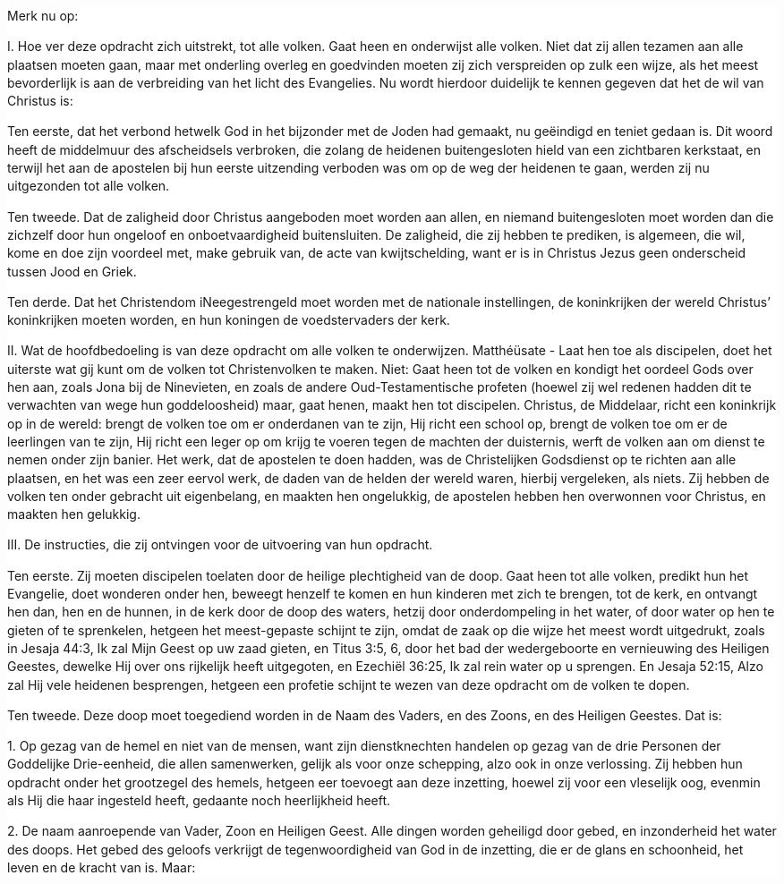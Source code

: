 Merk nu op: 

I. Hoe ver deze opdracht zich uitstrekt, tot alle volken. Gaat heen en onderwijst alle volken. Niet dat zij allen tezamen aan alle plaatsen moeten gaan, maar met onderling overleg en goedvinden moeten zij zich verspreiden op zulk een wijze, als het meest bevorderlijk is aan de verbreiding van het licht des Evangelies. Nu wordt hierdoor duidelijk te kennen gegeven dat het de wil van Christus is: 

Ten eerste, dat het verbond hetwelk God in het bijzonder met de Joden had gemaakt, nu geëindigd en teniet gedaan is. Dit woord heeft de middelmuur des afscheidsels verbroken, die zolang de heidenen buitengesloten hield van een zichtbaren kerkstaat, en terwijl het aan de apostelen bij hun eerste uitzending verboden was om op de weg der heidenen te gaan, werden zij nu uitgezonden tot alle volken. 

Ten tweede. Dat de zaligheid door Christus aangeboden moet worden aan allen, en niemand buitengesloten moet worden dan die zichzelf door hun ongeloof en onboetvaardigheid buitensluiten. De zaligheid, die zij hebben te prediken, is algemeen, die wil, kome en doe zijn voordeel met, make gebruik van, de acte van kwijtschelding, want er is in Christus Jezus geen onderscheid tussen Jood en Griek. 

Ten derde. Dat het Christendom iNeegestrengeld moet worden met de nationale instellingen, de koninkrijken der wereld Christus’ koninkrijken moeten worden, en hun koningen de voedstervaders der kerk. 

II. Wat de hoofdbedoeling is van deze opdracht om alle volken te onderwijzen. Matthéüsate - Laat hen toe als discipelen, doet het uiterste wat gij kunt om de volken tot Christenvolken te maken. Niet: Gaat heen tot de volken en kondigt het oordeel Gods over hen aan, zoals Jona bij de Ninevieten, en zoals de andere Oud-Testamentische profeten (hoewel zij wel redenen hadden dit te verwachten van wege hun goddeloosheid) maar, gaat henen, maakt hen tot discipelen. Christus, de Middelaar, richt een koninkrijk op in de wereld: brengt de volken toe om er onderdanen van te zijn, Hij richt een school op, brengt de volken toe om er de leerlingen van te zijn, Hij richt een leger op om krijg te voeren tegen de machten der duisternis, werft de volken aan om dienst te nemen onder zijn banier. Het werk, dat de apostelen te doen hadden, was de Christelijken Godsdienst op te richten aan alle plaatsen, en het was een zeer eervol werk, de daden van de helden der wereld waren, hierbij vergeleken, als niets. Zij hebben de volken ten onder gebracht uit eigenbelang, en maakten hen ongelukkig, de apostelen hebben hen overwonnen voor Christus, en maakten hen gelukkig. 

III. De instructies, die zij ontvingen voor de uitvoering van hun opdracht. 

Ten eerste. Zij moeten discipelen toelaten door de heilige plechtigheid van de doop. Gaat heen tot alle volken, predikt hun het Evangelie, doet wonderen onder hen, beweegt henzelf te komen en hun kinderen met zich te brengen, tot de kerk, en ontvangt hen dan, hen en de hunnen, in de kerk door de doop des waters, hetzij door onderdompeling in het water, of door water op hen te gieten of te sprenkelen, hetgeen het meest-gepaste schijnt te zijn, omdat de zaak op die wijze het meest wordt uitgedrukt, zoals in Jesaja 44:3, Ik zal Mijn Geest op uw zaad gieten, en Titus 3:5, 6, door het bad der wedergeboorte en vernieuwing des Heiligen Geestes, dewelke Hij over ons rijkelijk heeft uitgegoten, en Ezechiël 36:25, Ik zal rein water op u sprengen. En Jesaja 52:15, Alzo zal Hij vele heidenen besprengen, hetgeen een profetie schijnt te wezen van deze opdracht om de volken te dopen. 

Ten tweede. Deze doop moet toegediend worden in de Naam des Vaders, en des Zoons, en des Heiligen Geestes. 
Dat is: 

1\. Op gezag van de hemel en niet van de mensen, want zijn dienstknechten handelen op gezag van de drie Personen der Goddelijke Drie-eenheid, die allen samenwerken, gelijk als voor onze schepping, alzo ook in onze verlossing. Zij hebben hun opdracht onder het grootzegel des hemels, hetgeen eer toevoegt aan deze inzetting, hoewel zij voor een vleselijk oog, evenmin als Hij die haar ingesteld heeft, gedaante noch heerlijkheid heeft. 

2\. De naam aanroepende van Vader, Zoon en Heiligen Geest. Alle dingen worden geheiligd door gebed, en inzonderheid het water des doops. Het gebed des geloofs verkrijgt de tegenwoordigheid van God in de inzetting, die er de glans en schoonheid, het leven en de kracht van is. 
Maar: 
